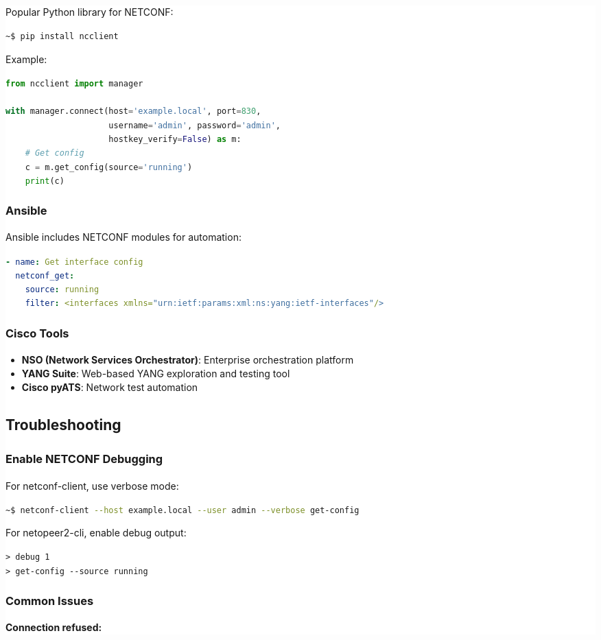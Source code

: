 Popular Python library for NETCONF:

```bash
~$ pip install ncclient
```

Example:

```python
from ncclient import manager

with manager.connect(host='example.local', port=830,
                     username='admin', password='admin',
                     hostkey_verify=False) as m:
    # Get config
    c = m.get_config(source='running')
    print(c)
```

### Ansible

Ansible includes NETCONF modules for automation:

```yaml
- name: Get interface config
  netconf_get:
    source: running
    filter: <interfaces xmlns="urn:ietf:params:xml:ns:yang:ietf-interfaces"/>
```

### Cisco Tools

- **NSO (Network Services Orchestrator)**: Enterprise orchestration platform
- **YANG Suite**: Web-based YANG exploration and testing tool
- **Cisco pyATS**: Network test automation

## Troubleshooting

### Enable NETCONF Debugging

For netconf-client, use verbose mode:

```bash
~$ netconf-client --host example.local --user admin --verbose get-config
```

For netopeer2-cli, enable debug output:

```
> debug 1
> get-config --source running
```

### Common Issues

**Connection refused:**
